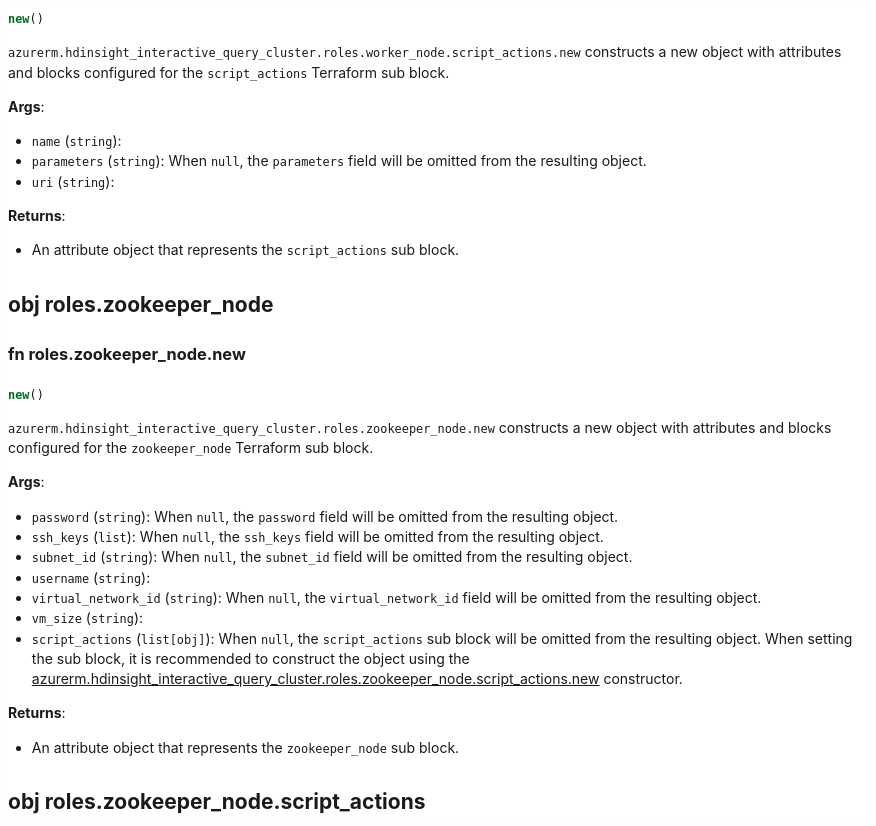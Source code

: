 ```ts
new()
```


`azurerm.hdinsight_interactive_query_cluster.roles.worker_node.script_actions.new` constructs a new object with attributes and blocks configured for the `script_actions`
Terraform sub block.



**Args**:
  - `name` (`string`): 
  - `parameters` (`string`):  When `null`, the `parameters` field will be omitted from the resulting object.
  - `uri` (`string`): 

**Returns**:
  - An attribute object that represents the `script_actions` sub block.


## obj roles.zookeeper_node



### fn roles.zookeeper_node.new

```ts
new()
```


`azurerm.hdinsight_interactive_query_cluster.roles.zookeeper_node.new` constructs a new object with attributes and blocks configured for the `zookeeper_node`
Terraform sub block.



**Args**:
  - `password` (`string`):  When `null`, the `password` field will be omitted from the resulting object.
  - `ssh_keys` (`list`):  When `null`, the `ssh_keys` field will be omitted from the resulting object.
  - `subnet_id` (`string`):  When `null`, the `subnet_id` field will be omitted from the resulting object.
  - `username` (`string`): 
  - `virtual_network_id` (`string`):  When `null`, the `virtual_network_id` field will be omitted from the resulting object.
  - `vm_size` (`string`): 
  - `script_actions` (`list[obj]`):  When `null`, the `script_actions` sub block will be omitted from the resulting object. When setting the sub block, it is recommended to construct the object using the [azurerm.hdinsight_interactive_query_cluster.roles.zookeeper_node.script_actions.new](#fn-rolesscript_actionsnew) constructor.

**Returns**:
  - An attribute object that represents the `zookeeper_node` sub block.


## obj roles.zookeeper_node.script_actions
